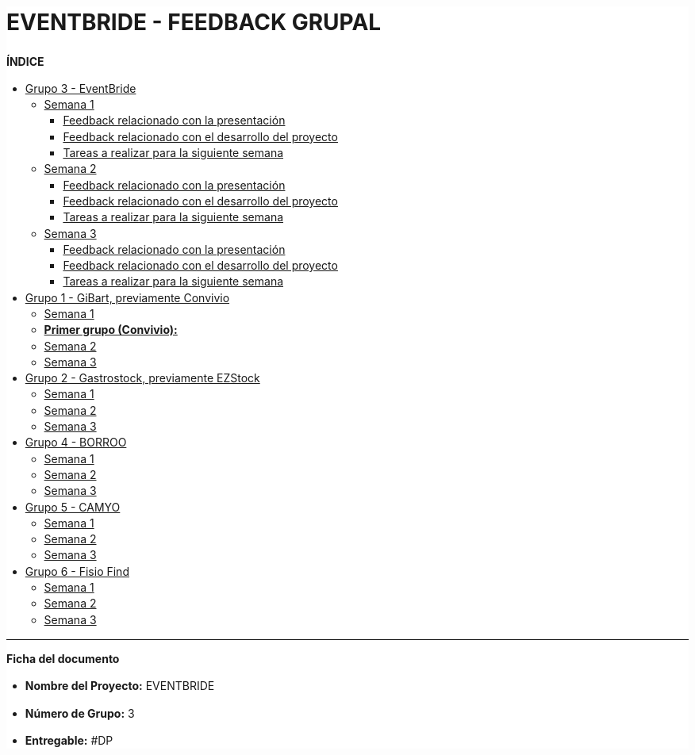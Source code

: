 # EVENTBRIDE - FEEDBACK GRUPAL



**ÍNDICE**
- [Grupo 3 - EventBride](#grupo-3---eventbride)
  - [Semana 1](#semana-1)
      - [Feedback relacionado con la presentación](#feedback-relacionado-con-la-presentación)
      - [Feedback relacionado con el desarrollo del proyecto](#feedback-relacionado-con-el-desarrollo-del-proyecto)
      - [Tareas a realizar para la siguiente semana](#tareas-a-realizar-para-la-siguiente-semana)
  - [Semana 2](#semana-2)
      - [Feedback relacionado con la presentación](#feedback-relacionado-con-la-presentación-1)
      - [Feedback relacionado con el desarrollo del proyecto](#feedback-relacionado-con-el-desarrollo-del-proyecto-1)
      - [Tareas a realizar para la siguiente semana](#tareas-a-realizar-para-la-siguiente-semana-1)
  - [Semana 3](#semana-3)
      - [Feedback relacionado con la presentación](#feedback-relacionado-con-la-presentación-2)
      - [Feedback relacionado con el desarrollo del proyecto](#feedback-relacionado-con-el-desarrollo-del-proyecto-2)
      - [Tareas a realizar para la siguiente semana](#tareas-a-realizar-para-la-siguiente-semana-2)
- [Grupo 1 - GiBart, previamente Convivio](#grupo-1---gibart-previamente-convivio)
  - [Semana 1](#semana-1-grupo-1)
  - [**Primer grupo (Convivio):**](#primer-grupo-convivio)
  - [Semana 2](#semana-2-grupo-1)
  - [Semana 3](#semana-3-grupo-1)
- [Grupo 2 - Gastrostock, previamente EZStock](#grupo-2---gastrostock-previamente-ezstock)
  - [Semana 1](#semana-1-grupo-2)
  - [Semana 2](#semana-2-grupo-2)
  - [Semana 3](#semana-3-grupo-2)
- [Grupo 4 - BORROO](#grupo-4---borroo)
  - [Semana 1](#semana-1-grupo-4)
  - [Semana 2](#semana-2-grupo-4)
  - [Semana 3](#semana-3-grupo-4)
- [Grupo 5 - CAMYO](#grupo-5---camyo)
  - [Semana 1](#semana-1-grupo-5)
  - [Semana 2](#semana-2-grupo-5)
  - [Semana 3](#semana-3-grupo-5)
- [Grupo 6 - Fisio Find](#grupo-6---fisio-find)
  - [Semana 1](#semana-1-grupo-6)
  - [Semana 2](#semana-2-grupo-6)
  - [Semana 3](#semana-3-grupo-6)

---

**Ficha del documento**

- **Nombre del Proyecto:** EVENTBRIDE

- **Número de Grupo:** 3

- **Entregable:** #DP
